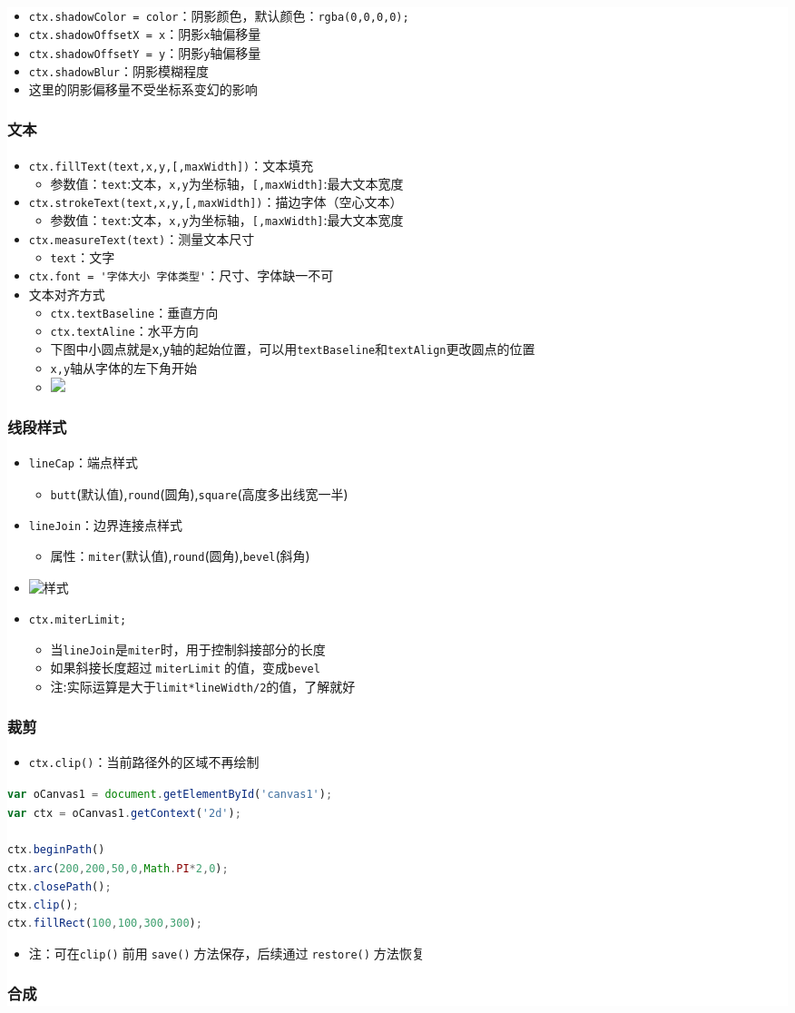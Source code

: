 - `ctx.shadowColor = color`：阴影颜色，默认颜色：`rgba(0,0,0,0);`
- `ctx.shadowOffsetX = x`：阴影`x`轴偏移量
- `ctx.shadowOffsetY = y`：阴影`y`轴偏移量
- `ctx.shadowBlur`：阴影模糊程度
- 这里的阴影偏移量不受坐标系变幻的影响

### 文本

- `ctx.fillText(text,x,y,[,maxWidth])`：文本填充
  - 参数值：`text`:文本，`x,y`为坐标轴，`[,maxWidth]`:最大文本宽度
- `ctx.strokeText(text,x,y,[,maxWidth])`：描边字体（空心文本）
  - 参数值：`text`:文本，`x,y`为坐标轴，`[,maxWidth]`:最大文本宽度
- `ctx.measureText(text)`：测量文本尺寸
  - `text`：文字
- `ctx.font = '字体大小 字体类型'`：尺寸、字体缺一不可
- 文本对齐方式
  - `ctx.textBaseline`：垂直方向
  - `ctx.textAline`：水平方向
  - 下图中小圆点就是x,y轴的起始位置，可以用`textBaseline`和`textAlign`更改圆点的位置
  - `x,y`轴从字体的左下角开始
  - ![](https://cdn.jsdelivr.net/gh/Luckiiest/noteImage@master/202111111700800.jpg)

### 线段样式

- `lineCap`：端点样式
  - `butt`(默认值),`round`(圆角),`square`(高度多出线宽一半)
- `lineJoin`：边界连接点样式
  - 属性：`miter`(默认值),`round`(圆角),`bevel`(斜角)

- ![样式](https://cdn.jsdelivr.net/gh/Luckiiest/noteImage@master/202111111700725.jpg)

- `ctx.miterLimit;`
  - 当`lineJoin`是`miter`时，用于控制斜接部分的长度
  - 如果斜接长度超过 `miterLimit` 的值，变成`bevel`
  - 注:实际运算是大于`limit*lineWidth/2`的值，了解就好

### 裁剪

- `ctx.clip()`：当前路径外的区域不再绘制


```javascript
var oCanvas1 = document.getElementById('canvas1');
var ctx = oCanvas1.getContext('2d');

ctx.beginPath()
ctx.arc(200,200,50,0,Math.PI*2,0);
ctx.closePath();
ctx.clip();
ctx.fillRect(100,100,300,300);
```

- 注：可在`clip()` 前用 `save()` 方法保存，后续通过 `restore()` 方法恢复

### 合成
